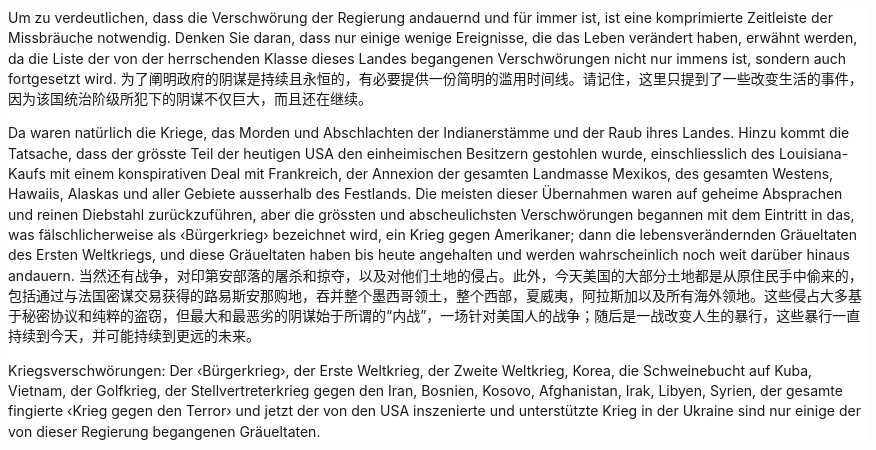 Um zu verdeutlichen, dass die Verschwörung der Regierung andauernd und für immer ist, ist eine komprimierte Zeitleiste der Missbräuche notwendig. Denken Sie daran, dass nur einige wenige Ereignisse, die das Leben verändert haben, erwähnt werden, da die Liste der von der herrschenden Klasse dieses Landes begangenen Verschwörungen nicht nur immens ist, sondern auch fortgesetzt wird.
为了阐明政府的阴谋是持续且永恒的，有必要提供一份简明的滥用时间线。请记住，这里只提到了一些改变生活的事件，因为该国统治阶级所犯下的阴谋不仅巨大，而且还在继续。

Da waren natürlich die Kriege, das Morden und Abschlachten der Indianerstämme und der Raub ihres Landes. Hinzu kommt die Tatsache, dass der grösste Teil der heutigen USA den einheimischen Besitzern gestohlen wurde, einschliesslich des Louisiana-Kaufs mit einem konspirativen Deal mit Frankreich, der Annexion der gesamten Landmasse Mexikos, des gesamten Westens, Hawaiis, Alaskas und aller Gebiete ausserhalb des Festlands. Die meisten dieser Übernahmen waren auf geheime Absprachen und reinen Diebstahl zurückzuführen, aber die grössten und abscheulichsten Verschwörungen begannen mit dem Eintritt in das, was fälschlicherweise als ‹Bürgerkrieg› bezeichnet wird, ein Krieg gegen Amerikaner; dann die lebensverändernden Gräueltaten des Ersten Weltkriegs, und diese Gräueltaten haben bis heute angehalten und werden wahrscheinlich noch weit darüber hinaus andauern.
当然还有战争，对印第安部落的屠杀和掠夺，以及对他们土地的侵占。此外，今天美国的大部分土地都是从原住民手中偷来的，包括通过与法国密谋交易获得的路易斯安那购地，吞并整个墨西哥领土，整个西部，夏威夷，阿拉斯加以及所有海外领地。这些侵占大多基于秘密协议和纯粹的盗窃，但最大和最恶劣的阴谋始于所谓的“内战”，一场针对美国人的战争；随后是一战改变人生的暴行，这些暴行一直持续到今天，并可能持续到更远的未来。

Kriegsverschwörungen: Der ‹Bürgerkrieg›, der Erste Weltkrieg, der Zweite Weltkrieg, Korea, die Schweinebucht auf Kuba, Vietnam, der Golfkrieg, der Stellvertreterkrieg gegen den Iran, Bosnien, Kosovo, Afghanistan, Irak, Libyen, Syrien, der gesamte fingierte ‹Krieg gegen den Terror› und jetzt der von den USA inszenierte und unterstützte Krieg in der Ukraine sind nur einige der von dieser Regierung begangenen Gräueltaten.
